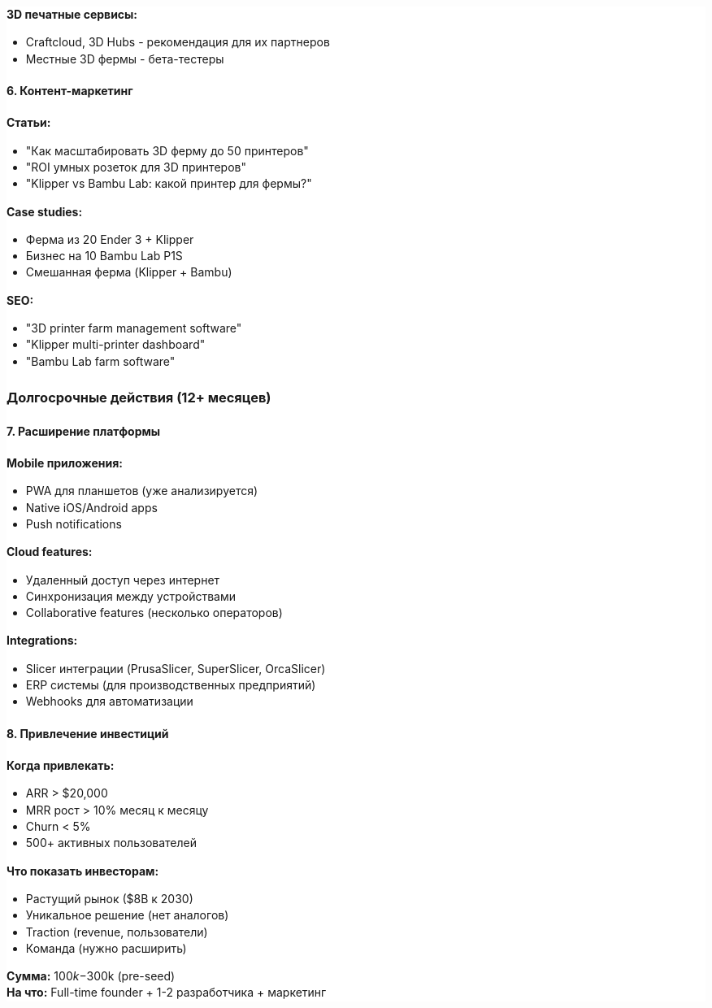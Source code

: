**3D печатные сервисы:**
- Craftcloud, 3D Hubs - рекомендация для их партнеров
- Местные 3D фермы - бета-тестеры

#### 6. **Контент-маркетинг**

**Статьи:**
- "Как масштабировать 3D ферму до 50 принтеров"
- "ROI умных розеток для 3D принтеров"
- "Klipper vs Bambu Lab: какой принтер для фермы?"

**Case studies:**
- Ферма из 20 Ender 3 + Klipper
- Бизнес на 10 Bambu Lab P1S
- Смешанная ферма (Klipper + Bambu)

**SEO:**
- "3D printer farm management software"
- "Klipper multi-printer dashboard"
- "Bambu Lab farm software"

### Долгосрочные действия (12+ месяцев)

#### 7. **Расширение платформы**

**Mobile приложения:**
- PWA для планшетов (уже анализируется)
- Native iOS/Android apps
- Push notifications

**Cloud features:**
- Удаленный доступ через интернет
- Синхронизация между устройствами
- Collaborative features (несколько операторов)

**Integrations:**
- Slicer интеграции (PrusaSlicer, SuperSlicer, OrcaSlicer)
- ERP системы (для производственных предприятий)
- Webhooks для автоматизации

#### 8. **Привлечение инвестиций**

**Когда привлекать:**
- ARR > $20,000
- MRR рост > 10% месяц к месяцу
- Churn < 5%
- 500+ активных пользователей

**Что показать инвесторам:**
- Растущий рынок ($8B к 2030)
- Уникальное решение (нет аналогов)
- Traction (revenue, пользователи)
- Команда (нужно расширить)

**Сумма:** $100k-$300k (pre-seed)  
**На что:** Full-time founder + 1-2 разработчика + маркетинг
